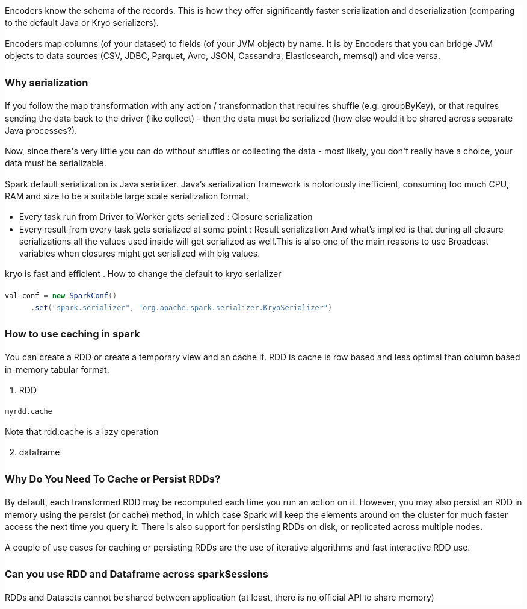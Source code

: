 Encoders know the schema of the records. This is how they offer significantly faster serialization and deserialization (comparing to the default Java or Kryo serializers).

Encoders map columns (of your dataset) to fields (of your JVM object) by name. It is by Encoders that you can bridge JVM objects to data sources (CSV, JDBC, Parquet, Avro, JSON, Cassandra, Elasticsearch, memsql) and vice versa.

### Why serialization
If you follow the map transformation with any action / transformation that requires shuffle (e.g. groupByKey), or that requires sending the data back to the driver (like collect) - then the data must be serialized (how else would it be shared across separate Java processes?).

Now, since there's very little you can do without shuffles or collecting the data - most likely, you don't really have a choice, your data must be serializable.

Spark default serialization is Java serializer. Java’s serialization framework is notoriously inefficient, consuming too much CPU, RAM and size to be a suitable large scale serialization format.
- Every task run from Driver to Worker gets serialized : Closure serialization
- Every result from every task gets serialized at some point : Result serialization
 And what’s implied is that during all closure serializations all the values used inside will get serialized as well.This is also one of the main reasons to use Broadcast variables when closures might get serialized with big values.

kryo is fast and efficient . How to change the default to kryo serializer
```java
val conf = new SparkConf()
      .set("spark.serializer", "org.apache.spark.serializer.KryoSerializer")
```


### How to use caching in spark
You can create a RDD or create a temporary view and an cache it. RDD is cache is row based and less optimal than column based in-memory tabular format.
1. RDD
``` bash
myrdd.cache
```
Note that rdd.cache is a lazy operation

2. dataframe

### Why Do You Need To Cache or Persist RDDs?
By default, each transformed RDD may be recomputed each time you run an action on it. However, you may also persist an RDD in memory using the persist (or cache) method, in which case Spark will keep the elements around on the cluster for much faster access the next time you query it. There is also support for persisting RDDs on disk, or replicated across multiple nodes.

A couple of use cases for caching or persisting RDDs are the use of iterative algorithms and fast interactive RDD use.

### Can you use RDD and Dataframe across sparkSessions
RDDs and Datasets cannot be shared between application (at least, there is no official API to share memory)
